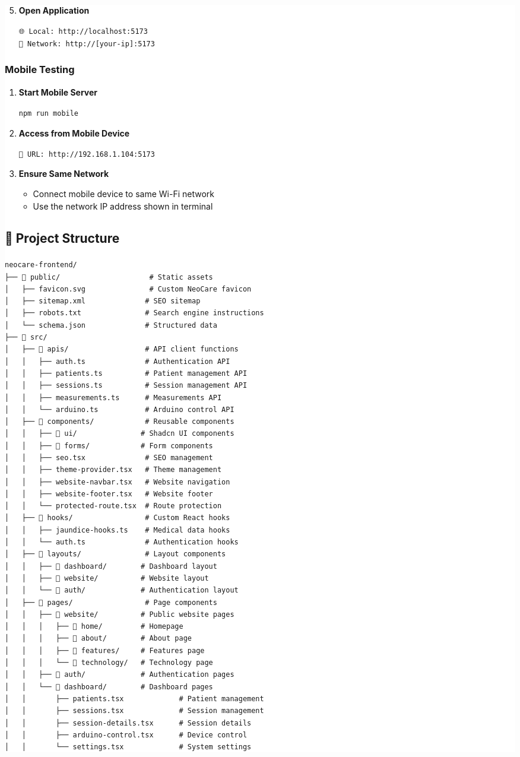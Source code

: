 5. **Open Application**
   ```
   🌐 Local: http://localhost:5173
   📱 Network: http://[your-ip]:5173
   ```

### Mobile Testing

1. **Start Mobile Server**
   ```bash
   npm run mobile
   ```

2. **Access from Mobile Device**
   ```
   📱 URL: http://192.168.1.104:5173
   ```

3. **Ensure Same Network**
   - Connect mobile device to same Wi-Fi network
   - Use the network IP address shown in terminal

## 📁 Project Structure

```
neocare-frontend/
├── 📁 public/                     # Static assets
│   ├── favicon.svg               # Custom NeoCare favicon
│   ├── sitemap.xml              # SEO sitemap
│   ├── robots.txt               # Search engine instructions
│   └── schema.json              # Structured data
├── 📁 src/
│   ├── 📁 apis/                  # API client functions
│   │   ├── auth.ts              # Authentication API
│   │   ├── patients.ts          # Patient management API
│   │   ├── sessions.ts          # Session management API
│   │   ├── measurements.ts      # Measurements API
│   │   └── arduino.ts           # Arduino control API
│   ├── 📁 components/            # Reusable components
│   │   ├── 📁 ui/               # Shadcn UI components
│   │   ├── 📁 forms/            # Form components
│   │   ├── seo.tsx              # SEO management
│   │   ├── theme-provider.tsx   # Theme management
│   │   ├── website-navbar.tsx   # Website navigation
│   │   ├── website-footer.tsx   # Website footer
│   │   └── protected-route.tsx  # Route protection
│   ├── 📁 hooks/                 # Custom React hooks
│   │   ├── jaundice-hooks.ts    # Medical data hooks
│   │   └── auth.ts              # Authentication hooks
│   ├── 📁 layouts/               # Layout components
│   │   ├── 📁 dashboard/        # Dashboard layout
│   │   ├── 📁 website/          # Website layout
│   │   └── 📁 auth/             # Authentication layout
│   ├── 📁 pages/                 # Page components
│   │   ├── 📁 website/          # Public website pages
│   │   │   ├── 📁 home/         # Homepage
│   │   │   ├── 📁 about/        # About page
│   │   │   ├── 📁 features/     # Features page
│   │   │   └── 📁 technology/   # Technology page
│   │   ├── 📁 auth/             # Authentication pages
│   │   └── 📁 dashboard/        # Dashboard pages
│   │       ├── patients.tsx             # Patient management
│   │       ├── sessions.tsx             # Session management
│   │       ├── session-details.tsx      # Session details
│   │       ├── arduino-control.tsx      # Device control
│   │       └── settings.tsx             # System settings
```
